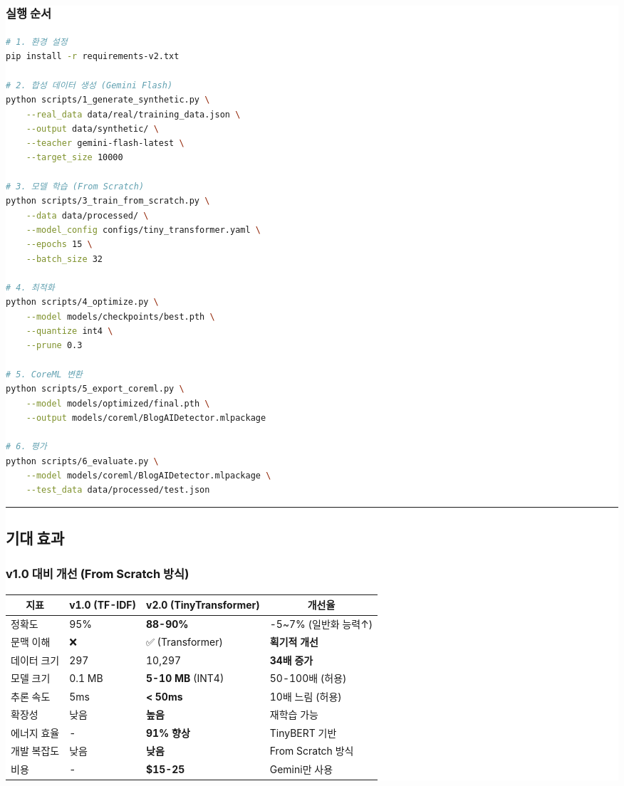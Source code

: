 ### 실행 순서

```bash
# 1. 환경 설정
pip install -r requirements-v2.txt

# 2. 합성 데이터 생성 (Gemini Flash)
python scripts/1_generate_synthetic.py \
    --real_data data/real/training_data.json \
    --output data/synthetic/ \
    --teacher gemini-flash-latest \
    --target_size 10000

# 3. 모델 학습 (From Scratch)
python scripts/3_train_from_scratch.py \
    --data data/processed/ \
    --model_config configs/tiny_transformer.yaml \
    --epochs 15 \
    --batch_size 32

# 4. 최적화
python scripts/4_optimize.py \
    --model models/checkpoints/best.pth \
    --quantize int4 \
    --prune 0.3

# 5. CoreML 변환
python scripts/5_export_coreml.py \
    --model models/optimized/final.pth \
    --output models/coreml/BlogAIDetector.mlpackage

# 6. 평가
python scripts/6_evaluate.py \
    --model models/coreml/BlogAIDetector.mlpackage \
    --test_data data/processed/test.json
```

---

## 기대 효과

### v1.0 대비 개선 (From Scratch 방식)

| 지표 | v1.0 (TF-IDF) | v2.0 (TinyTransformer) | 개선율 |
|------|---------------|----------------------|--------|
| 정확도 | 95% | **88-90%** | -5~7% (일반화 능력↑) |
| 문맥 이해 | ❌ | ✅ (Transformer) | **획기적 개선** |
| 데이터 크기 | 297 | 10,297 | **34배 증가** |
| 모델 크기 | 0.1 MB | **5-10 MB** (INT4) | 50-100배 (허용) |
| 추론 속도 | 5ms | **< 50ms** | 10배 느림 (허용) |
| 확장성 | 낮음 | **높음** | 재학습 가능 |
| 에너지 효율 | - | **91% 향상** | TinyBERT 기반 |
| 개발 복잡도 | 낮음 | **낮음** | From Scratch 방식 |
| 비용 | - | **$15-25** | Gemini만 사용 |
